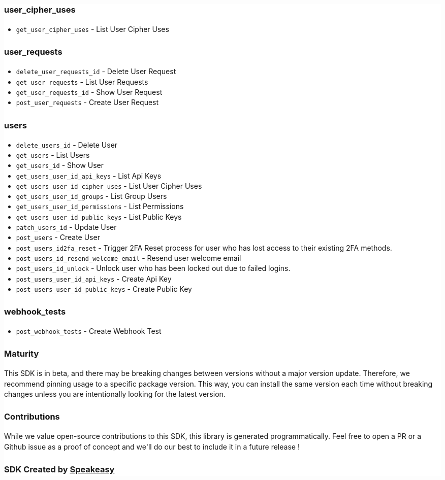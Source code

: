 ### user_cipher_uses

* `get_user_cipher_uses` - List User Cipher Uses

### user_requests

* `delete_user_requests_id` - Delete User Request
* `get_user_requests` - List User Requests
* `get_user_requests_id` - Show User Request
* `post_user_requests` - Create User Request

### users

* `delete_users_id` - Delete User
* `get_users` - List Users
* `get_users_id` - Show User
* `get_users_user_id_api_keys` - List Api Keys
* `get_users_user_id_cipher_uses` - List User Cipher Uses
* `get_users_user_id_groups` - List Group Users
* `get_users_user_id_permissions` - List Permissions
* `get_users_user_id_public_keys` - List Public Keys
* `patch_users_id` - Update User
* `post_users` - Create User
* `post_users_id2fa_reset` - Trigger 2FA Reset process for user who has lost access to their existing 2FA methods.
* `post_users_id_resend_welcome_email` - Resend user welcome email
* `post_users_id_unlock` - Unlock user who has been locked out due to failed logins.
* `post_users_user_id_api_keys` - Create Api Key
* `post_users_user_id_public_keys` - Create Public Key

### webhook_tests

* `post_webhook_tests` - Create Webhook Test


### Maturity

This SDK is in beta, and there may be breaking changes between versions without a major version update. Therefore, we recommend pinning usage
to a specific package version. This way, you can install the same version each time without breaking changes unless you are intentionally
looking for the latest version.

### Contributions

While we value open-source contributions to this SDK, this library is generated programmatically.
Feel free to open a PR or a Github issue as a proof of concept and we'll do our best to include it in a future release !

### SDK Created by [Speakeasy](https://docs.speakeasyapi.dev/docs/using-speakeasy/client-sdks)
